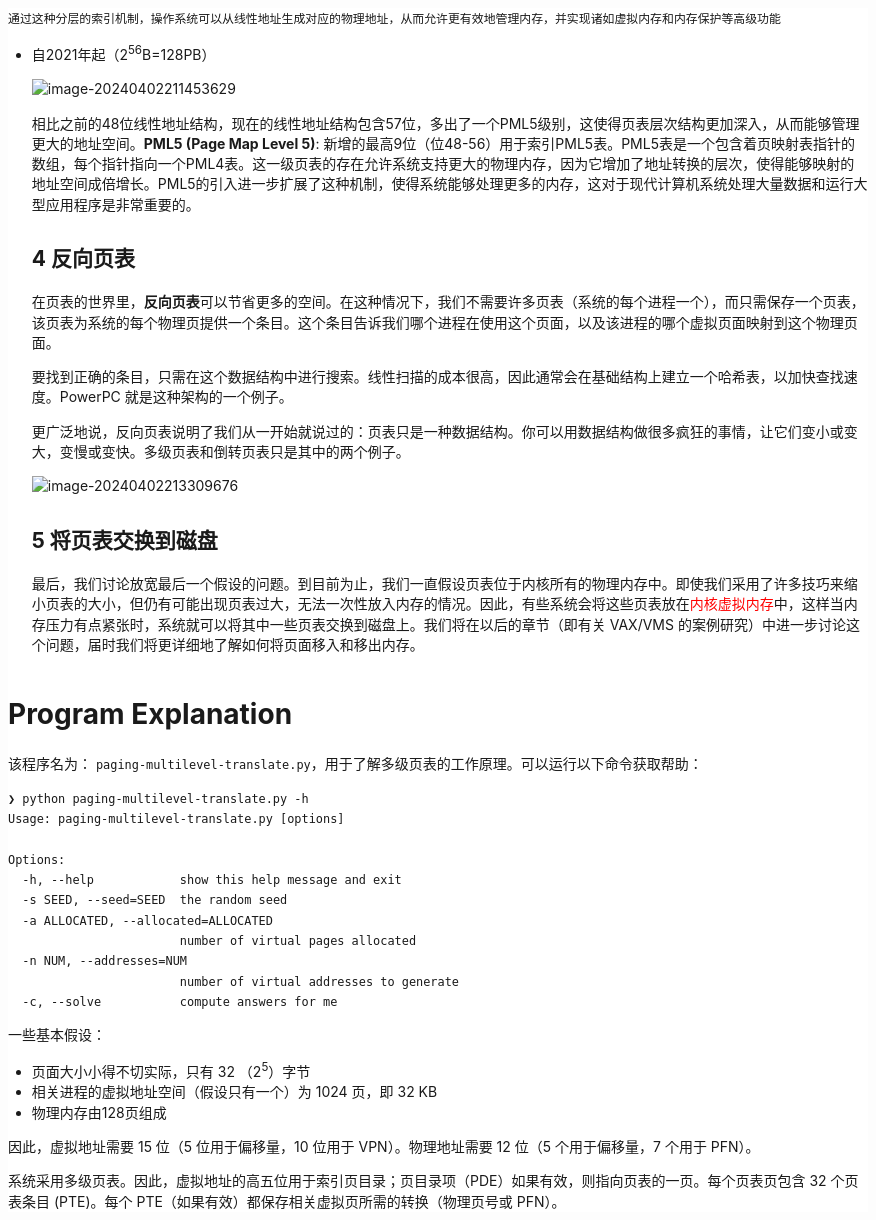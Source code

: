 	通过这种分层的索引机制，操作系统可以从线性地址生成对应的物理地址，从而允许更有效地管理内存，并实现诸如虚拟内存和内存保护等高级功能

* 自2021年起（$2^{56}$B=128PB）

	![image-20240402211453629](https://raw.githubusercontent.com/unique-pure/NewPicGoLibrary/main/img/Since-2021-Multi-Level-Example.png)

	相比之前的48位线性地址结构，现在的线性地址结构包含57位，多出了一个PML5级别，这使得页表层次结构更加深入，从而能够管理更大的地址空间。**PML5 (Page Map Level 5)**: 新增的最高9位（位48-56）用于索引PML5表。PML5表是一个包含着页映射表指针的数组，每个指针指向一个PML4表。这一级页表的存在允许系统支持更大的物理内存，因为它增加了地址转换的层次，使得能够映射的地址空间成倍增长。PML5的引入进一步扩展了这种机制，使得系统能够处理更多的内存，这对于现代计算机系统处理大量数据和运行大型应用程序是非常重要的。

	## 4 反向页表

	在页表的世界里，**反向页表**可以节省更多的空间。在这种情况下，我们不需要许多页表（系统的每个进程一个），而只需保存一个页表，该页表为系统的每个物理页提供一个条目。这个条目告诉我们哪个进程在使用这个页面，以及该进程的哪个虚拟页面映射到这个物理页面。

	要找到正确的条目，只需在这个数据结构中进行搜索。线性扫描的成本很高，因此通常会在基础结构上建立一个哈希表，以加快查找速度。PowerPC 就是这种架构的一个例子。

	更广泛地说，反向页表说明了我们从一开始就说过的：页表只是一种数据结构。你可以用数据结构做很多疯狂的事情，让它们变小或变大，变慢或变快。多级页表和倒转页表只是其中的两个例子。

	![image-20240402213309676](https://raw.githubusercontent.com/unique-pure/NewPicGoLibrary/main/img/Inverted-Page-Table-Example-1.png)

	## 5 将页表交换到磁盘

	最后，我们讨论放宽最后一个假设的问题。到目前为止，我们一直假设页表位于内核所有的物理内存中。即使我们采用了许多技巧来缩小页表的大小，但仍有可能出现页表过大，无法一次性放入内存的情况。因此，有些系统会将这些页表放在<font color="red">内核虚拟内存</font>中，这样当内存压力有点紧张时，系统就可以将其中一些页表交换到磁盘上。我们将在以后的章节（即有关 VAX/VMS 的案例研究）中进一步讨论这个问题，届时我们将更详细地了解如何将页面移入和移出内存。

# Program Explanation
该程序名为： `paging-multilevel-translate.py`，用于了解多级页表的工作原理。可以运行以下命令获取帮助：

```shell
❯ python paging-multilevel-translate.py -h
Usage: paging-multilevel-translate.py [options]

Options:
  -h, --help            show this help message and exit
  -s SEED, --seed=SEED  the random seed
  -a ALLOCATED, --allocated=ALLOCATED
                        number of virtual pages allocated
  -n NUM, --addresses=NUM
                        number of virtual addresses to generate
  -c, --solve           compute answers for me
```

一些基本假设：

* 页面大小小得不切实际，只有 32 （$2^5$）字节
* 相关进程的虚拟地址空间（假设只有一个）为 1024 页，即 32 KB
* 物理内存由128页组成

因此，虚拟地址需要 15 位（5 位用于偏移量，10 位用于 VPN）。物理地址需要 12 位（5 个用于偏移量，7 个用于 PFN）。

系统采用多级页表。因此，虚拟地址的高五位用于索引页目录；页目录项（PDE）如果有效，则指向页表的一页。每个页表页包含 32 个页表条目 (PTE)。每个 PTE（如果有效）都保存相关虚拟页所需的转换（物理页号或 PFN）。
